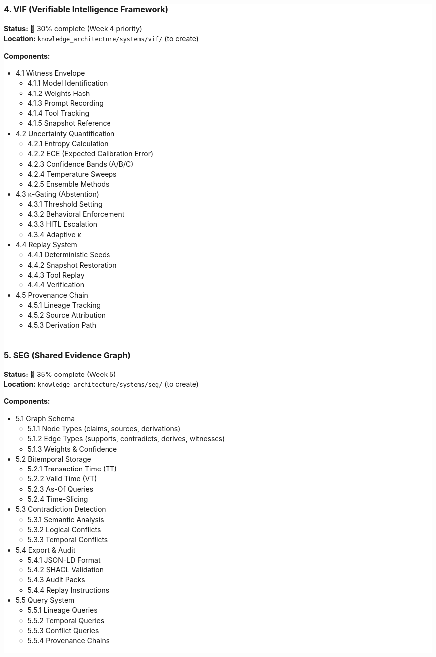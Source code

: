 ### **4. VIF (Verifiable Intelligence Framework)**
**Status:** 🔄 30% complete (Week 4 priority)  
**Location:** `knowledge_architecture/systems/vif/` (to create)

**Components:**
- 4.1 Witness Envelope
  - 4.1.1 Model Identification
  - 4.1.2 Weights Hash
  - 4.1.3 Prompt Recording
  - 4.1.4 Tool Tracking
  - 4.1.5 Snapshot Reference
- 4.2 Uncertainty Quantification
  - 4.2.1 Entropy Calculation
  - 4.2.2 ECE (Expected Calibration Error)
  - 4.2.3 Confidence Bands (A/B/C)
  - 4.2.4 Temperature Sweeps
  - 4.2.5 Ensemble Methods
- 4.3 κ-Gating (Abstention)
  - 4.3.1 Threshold Setting
  - 4.3.2 Behavioral Enforcement
  - 4.3.3 HITL Escalation
  - 4.3.4 Adaptive κ
- 4.4 Replay System
  - 4.4.1 Deterministic Seeds
  - 4.4.2 Snapshot Restoration
  - 4.4.3 Tool Replay
  - 4.4.4 Verification
- 4.5 Provenance Chain
  - 4.5.1 Lineage Tracking
  - 4.5.2 Source Attribution
  - 4.5.3 Derivation Path

---

### **5. SEG (Shared Evidence Graph)**
**Status:** 🔄 35% complete (Week 5)  
**Location:** `knowledge_architecture/systems/seg/` (to create)

**Components:**
- 5.1 Graph Schema
  - 5.1.1 Node Types (claims, sources, derivations)
  - 5.1.2 Edge Types (supports, contradicts, derives, witnesses)
  - 5.1.3 Weights & Confidence
- 5.2 Bitemporal Storage
  - 5.2.1 Transaction Time (TT)
  - 5.2.2 Valid Time (VT)
  - 5.2.3 As-Of Queries
  - 5.2.4 Time-Slicing
- 5.3 Contradiction Detection
  - 5.3.1 Semantic Analysis
  - 5.3.2 Logical Conflicts
  - 5.3.3 Temporal Conflicts
- 5.4 Export & Audit
  - 5.4.1 JSON-LD Format
  - 5.4.2 SHACL Validation
  - 5.4.3 Audit Packs
  - 5.4.4 Replay Instructions
- 5.5 Query System
  - 5.5.1 Lineage Queries
  - 5.5.2 Temporal Queries
  - 5.5.3 Conflict Queries
  - 5.5.4 Provenance Chains

---